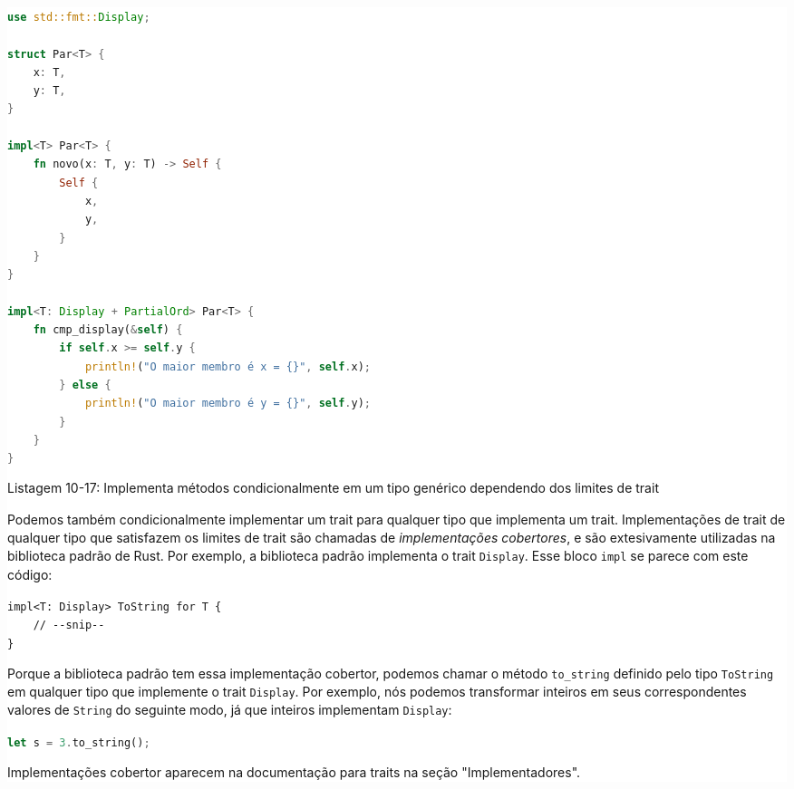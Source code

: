 ```rust
use std::fmt::Display;

struct Par<T> {
    x: T,
    y: T,
}

impl<T> Par<T> {
    fn novo(x: T, y: T) -> Self {
        Self {
            x,
            y,
        }
    }
}

impl<T: Display + PartialOrd> Par<T> {
    fn cmp_display(&self) {
        if self.x >= self.y {
            println!("O maior membro é x = {}", self.x);
        } else {
            println!("O maior membro é y = {}", self.y);
        }
    }
}
```

<span class="caption">Listagem 10-17: Implementa métodos condicionalmente em um
tipo genérico dependendo dos limites de trait</span>

Podemos também condicionalmente implementar um trait para qualquer tipo que
implementa um trait. Implementações de trait de qualquer tipo que satisfazem os
limites de trait são chamadas de *implementações cobertores*, e são 
extesivamente utilizadas na biblioteca padrão de Rust. Por exemplo, a 
biblioteca padrão implementa o trait `Display`. Esse bloco `impl` se parece com
este código:

```rust,ignore
impl<T: Display> ToString for T {
    // --snip--
}
```

Porque a biblioteca padrão tem essa implementação cobertor, podemos chamar
o método `to_string` definido pelo tipo `ToString` em qualquer tipo que 
implemente o trait `Display`. Por exemplo, nós podemos transformar inteiros em
seus correspondentes valores de `String` do seguinte modo, já que inteiros 
implementam `Display`:

```rust
let s = 3.to_string();
```

Implementações cobertor aparecem na documentação para traits na seção 
"Implementadores".
